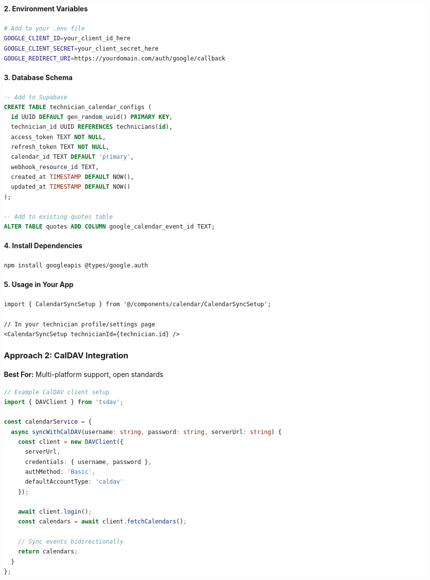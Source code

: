 #### 2. **Environment Variables**
```bash
# Add to your .env file
GOOGLE_CLIENT_ID=your_client_id_here
GOOGLE_CLIENT_SECRET=your_client_secret_here
GOOGLE_REDIRECT_URI=https://yourdomain.com/auth/google/callback
```

#### 3. **Database Schema**
```sql
-- Add to Supabase
CREATE TABLE technician_calendar_configs (
  id UUID DEFAULT gen_random_uuid() PRIMARY KEY,
  technician_id UUID REFERENCES technicians(id),
  access_token TEXT NOT NULL,
  refresh_token TEXT NOT NULL,
  calendar_id TEXT DEFAULT 'primary',
  webhook_resource_id TEXT,
  created_at TIMESTAMP DEFAULT NOW(),
  updated_at TIMESTAMP DEFAULT NOW()
);

-- Add to existing quotes table
ALTER TABLE quotes ADD COLUMN google_calendar_event_id TEXT;
```

#### 4. **Install Dependencies**
```bash
npm install googleapis @types/google.auth
```

#### 5. **Usage in Your App**
```tsx
import { CalendarSyncSetup } from '@/components/calendar/CalendarSyncSetup';

// In your technician profile/settings page
<CalendarSyncSetup technicianId={technician.id} />
```

### **Approach 2: CalDAV Integration**

**Best For:** Multi-platform support, open standards

```typescript
// Example CalDAV client setup
import { DAVClient } from 'tsdav';

const calendarService = {
  async syncWithCalDAV(username: string, password: string, serverUrl: string) {
    const client = new DAVClient({
      serverUrl,
      credentials: { username, password },
      authMethod: 'Basic',
      defaultAccountType: 'caldav'
    });

    await client.login();
    const calendars = await client.fetchCalendars();
    
    // Sync events bidirectionally
    return calendars;
  }
};
```

